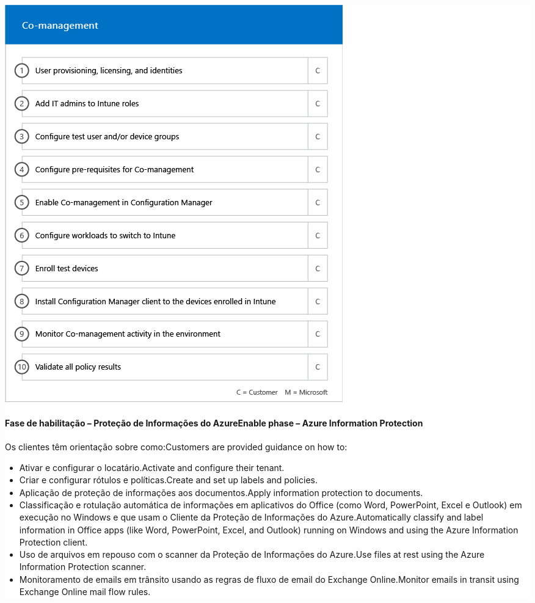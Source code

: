 ![Integração da fase de habilitação – Cogerenciamento ](./media/ft-9-enable-phase-comanagement.png)

#### <a name="enable-phase--azure-information-protection"></a><span data-ttu-id="c1f87-252">Fase de habilitação – Proteção de Informações do Azure</span><span class="sxs-lookup"><span data-stu-id="c1f87-252">Enable phase – Azure Information Protection</span></span>

<span data-ttu-id="c1f87-253">Os clientes têm orientação sobre como:</span><span class="sxs-lookup"><span data-stu-id="c1f87-253">Customers are provided guidance on how to:</span></span> 

- <span data-ttu-id="c1f87-254">Ativar e configurar o locatário.</span><span class="sxs-lookup"><span data-stu-id="c1f87-254">Activate and configure their tenant.</span></span>
- <span data-ttu-id="c1f87-255">Criar e configurar rótulos e políticas.</span><span class="sxs-lookup"><span data-stu-id="c1f87-255">Create and set up labels and policies.</span></span>
- <span data-ttu-id="c1f87-256">Aplicação de proteção de informações aos documentos.</span><span class="sxs-lookup"><span data-stu-id="c1f87-256">Apply information protection to documents.</span></span> 
- <span data-ttu-id="c1f87-257">Classificação e rotulação automática de informações em aplicativos do Office (como Word, PowerPoint, Excel e Outlook) em execução no Windows e que usam o Cliente da Proteção de Informações do Azure.</span><span class="sxs-lookup"><span data-stu-id="c1f87-257">Automatically classify and label information in Office apps (like Word, PowerPoint, Excel, and Outlook) running on Windows and using the Azure Information Protection client.</span></span>
- <span data-ttu-id="c1f87-258">Uso de arquivos em repouso com o scanner da Proteção de Informações do Azure.</span><span class="sxs-lookup"><span data-stu-id="c1f87-258">Use files at rest using the Azure Information Protection scanner.</span></span>
- <span data-ttu-id="c1f87-259">Monitoramento de emails em trânsito usando as regras de fluxo de email do Exchange Online.</span><span class="sxs-lookup"><span data-stu-id="c1f87-259">Monitor emails in transit using Exchange Online mail flow rules.</span></span>
